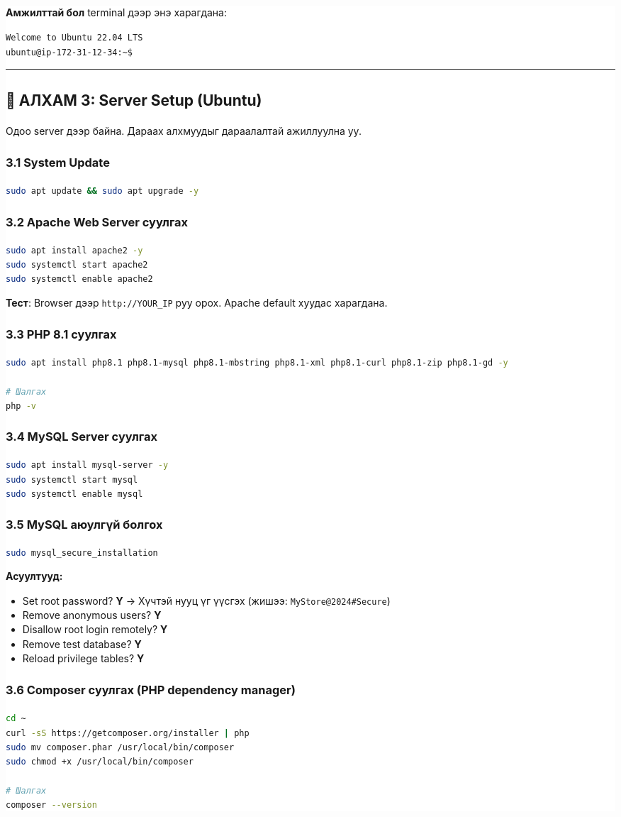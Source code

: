 **Амжилттай бол** terminal дээр энэ харагдана:
```
Welcome to Ubuntu 22.04 LTS
ubuntu@ip-172-31-12-34:~$
```

---

## 📌 АЛХАМ 3: Server Setup (Ubuntu)

Одоо server дээр байна. Дараах алхмуудыг дараалалтай ажиллуулна уу.

### 3.1 System Update
```bash
sudo apt update && sudo apt upgrade -y
```

### 3.2 Apache Web Server суулгах
```bash
sudo apt install apache2 -y
sudo systemctl start apache2
sudo systemctl enable apache2
```

**Тест**: Browser дээр `http://YOUR_IP` руу орох. Apache default хуудас харагдана.

### 3.3 PHP 8.1 суулгах
```bash
sudo apt install php8.1 php8.1-mysql php8.1-mbstring php8.1-xml php8.1-curl php8.1-zip php8.1-gd -y

# Шалгах
php -v
```

### 3.4 MySQL Server суулгах
```bash
sudo apt install mysql-server -y
sudo systemctl start mysql
sudo systemctl enable mysql
```

### 3.5 MySQL аюулгүй болгох
```bash
sudo mysql_secure_installation
```

**Асуултууд:**
- Set root password? **Y** → Хүчтэй нууц үг үүсгэх (жишээ: `MyStore@2024#Secure`)
- Remove anonymous users? **Y**
- Disallow root login remotely? **Y**
- Remove test database? **Y**
- Reload privilege tables? **Y**

### 3.6 Composer суулгах (PHP dependency manager)
```bash
cd ~
curl -sS https://getcomposer.org/installer | php
sudo mv composer.phar /usr/local/bin/composer
sudo chmod +x /usr/local/bin/composer

# Шалгах
composer --version
```
